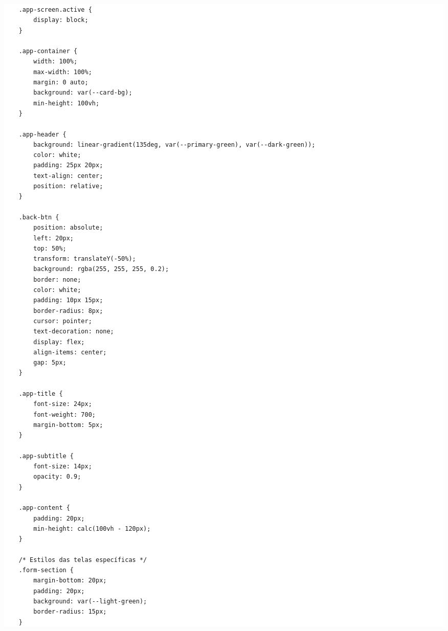         .app-screen.active {
            display: block;
        }
        
        .app-container {
            width: 100%;
            max-width: 100%;
            margin: 0 auto;
            background: var(--card-bg);
            min-height: 100vh;
        }
        
        .app-header {
            background: linear-gradient(135deg, var(--primary-green), var(--dark-green));
            color: white;
            padding: 25px 20px;
            text-align: center;
            position: relative;
        }
        
        .back-btn {
            position: absolute;
            left: 20px;
            top: 50%;
            transform: translateY(-50%);
            background: rgba(255, 255, 255, 0.2);
            border: none;
            color: white;
            padding: 10px 15px;
            border-radius: 8px;
            cursor: pointer;
            text-decoration: none;
            display: flex;
            align-items: center;
            gap: 5px;
        }
        
        .app-title {
            font-size: 24px;
            font-weight: 700;
            margin-bottom: 5px;
        }
        
        .app-subtitle {
            font-size: 14px;
            opacity: 0.9;
        }
        
        .app-content {
            padding: 20px;
            min-height: calc(100vh - 120px);
        }
        
        /* Estilos das telas específicas */
        .form-section {
            margin-bottom: 20px;
            padding: 20px;
            background: var(--light-green);
            border-radius: 15px;
        }
        